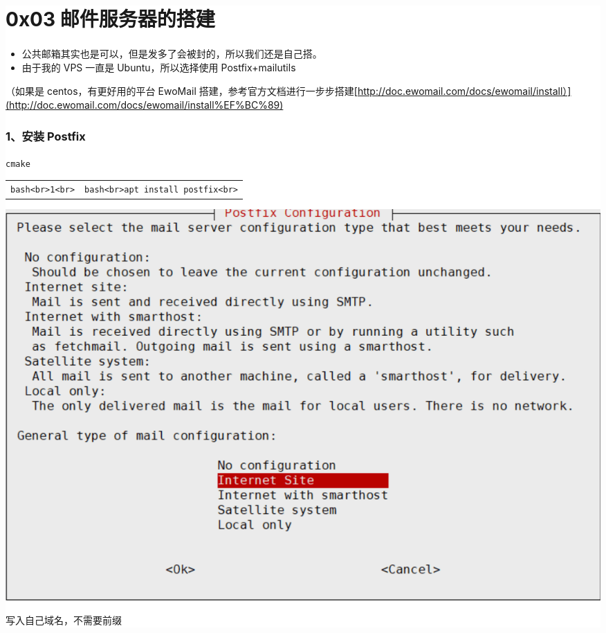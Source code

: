 # [](#0x03-%E9%82%AE%E4%BB%B6%E6%9C%8D%E5%8A%A1%E5%99%A8%E7%9A%84%E6%90%AD%E5%BB%BA "0x03 邮件服务器的搭建")0x03 邮件服务器的搭建

-   公共邮箱其实也是可以，但是发多了会被封的，所以我们还是自己搭。
-   由于我的 VPS 一直是 Ubuntu，所以选择使用 Postfix+mailutils

（如果是 centos，有更好用的平台 EwoMail 搭建，参考官方文档进行一步步搭建[http://doc.ewomail.com/docs/ewomail/install）](http://doc.ewomail.com/docs/ewomail/install%EF%BC%89)

### [](#1%E3%80%81%E5%AE%89%E8%A3%85Postfix "1、安装Postfix")1、安装 Postfix

```tools
cmake
```

|     |     |
| --- | --- |
| ```bash<br>1<br>``` | ```bash<br>apt install postfix<br>``` |

[![image-20220117160043668](assets/1699927191-41c525e69b4fad5c4a1984496fcd9b89.png)](http://zeo.cool/images/new202303191627501.png)

写入自己域名，不需要前缀
